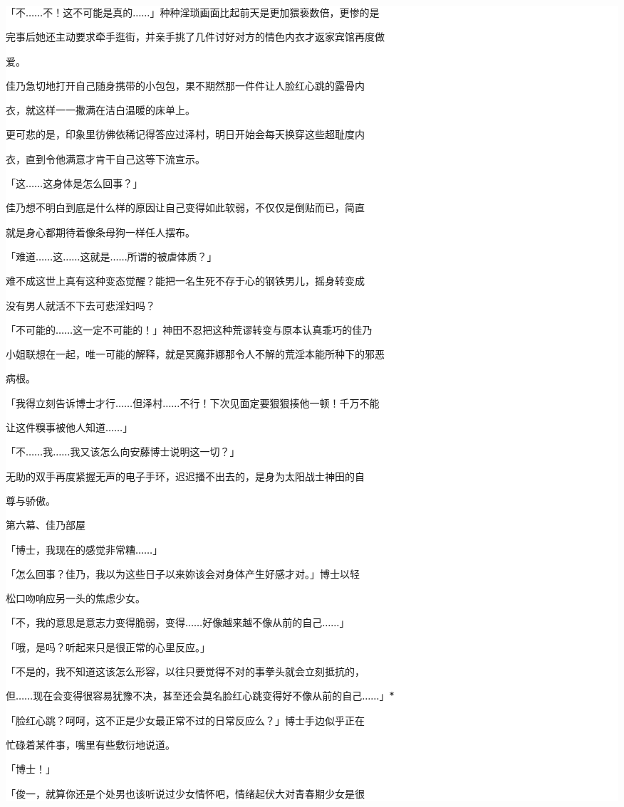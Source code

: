 「不……不！这不可能是真的……」种种淫琐画面比起前天是更加猥亵数倍，更惨的是

完事后她还主动要求牵手逛街，并亲手挑了几件讨好对方的情色内衣才返家宾馆再度做

爱。

佳乃急切地打开自己随身携带的小包包，果不期然那一件件让人脸红心跳的露骨内

衣，就这样一一撒满在洁白温暖的床单上。

更可悲的是，印象里彷佛依稀记得答应过泽村，明日开始会每天换穿这些超耻度内

衣，直到令他满意才肯干自己这等下流宣示。

「这……这身体是怎么回事？」

佳乃想不明白到底是什么样的原因让自己变得如此软弱，不仅仅是倒贴而已，简直

就是身心都期待着像条母狗一样任人摆布。

「难道……这……这就是……所谓的被虐体质？」

难不成这世上真有这种变态觉醒？能把一名生死不存于心的钢铁男儿，摇身转变成

没有男人就活不下去可悲淫妇吗？

「不可能的……这一定不可能的！」神田不忍把这种荒谬转变与原本认真乖巧的佳乃

小姐联想在一起，唯一可能的解释，就是冥魔菲娜那令人不解的荒淫本能所种下的邪恶

病根。

「我得立刻告诉博士才行……但泽村……不行！下次见面定要狠狠揍他一顿！千万不能

让这件糗事被他人知道……」

「不……我……我又该怎么向安藤博士说明这一切？」

无助的双手再度紧握无声的电子手环，迟迟播不出去的，是身为太阳战士神田的自

尊与骄傲。

第六幕、佳乃部屋

「博士，我现在的感觉非常糟……」

「怎么回事？佳乃，我以为这些日子以来妳该会对身体产生好感才对。」博士以轻

松口吻响应另一头的焦虑少女。

「不，我的意思是意志力变得脆弱，变得……好像越来越不像从前的自己……」

「哦，是吗？听起来只是很正常的心里反应。」

「不是的，我不知道这该怎么形容，以往只要觉得不对的事拳头就会立刻抵抗的，

但……现在会变得很容易犹豫不决，甚至还会莫名脸红心跳变得好不像从前的自己……」*

「脸红心跳？呵呵，这不正是少女最正常不过的日常反应么？」博士手边似乎正在

忙碌着某件事，嘴里有些敷衍地说道。

「博士！」

「俊一，就算你还是个处男也该听说过少女情怀吧，情绪起伏大对青春期少女是很
